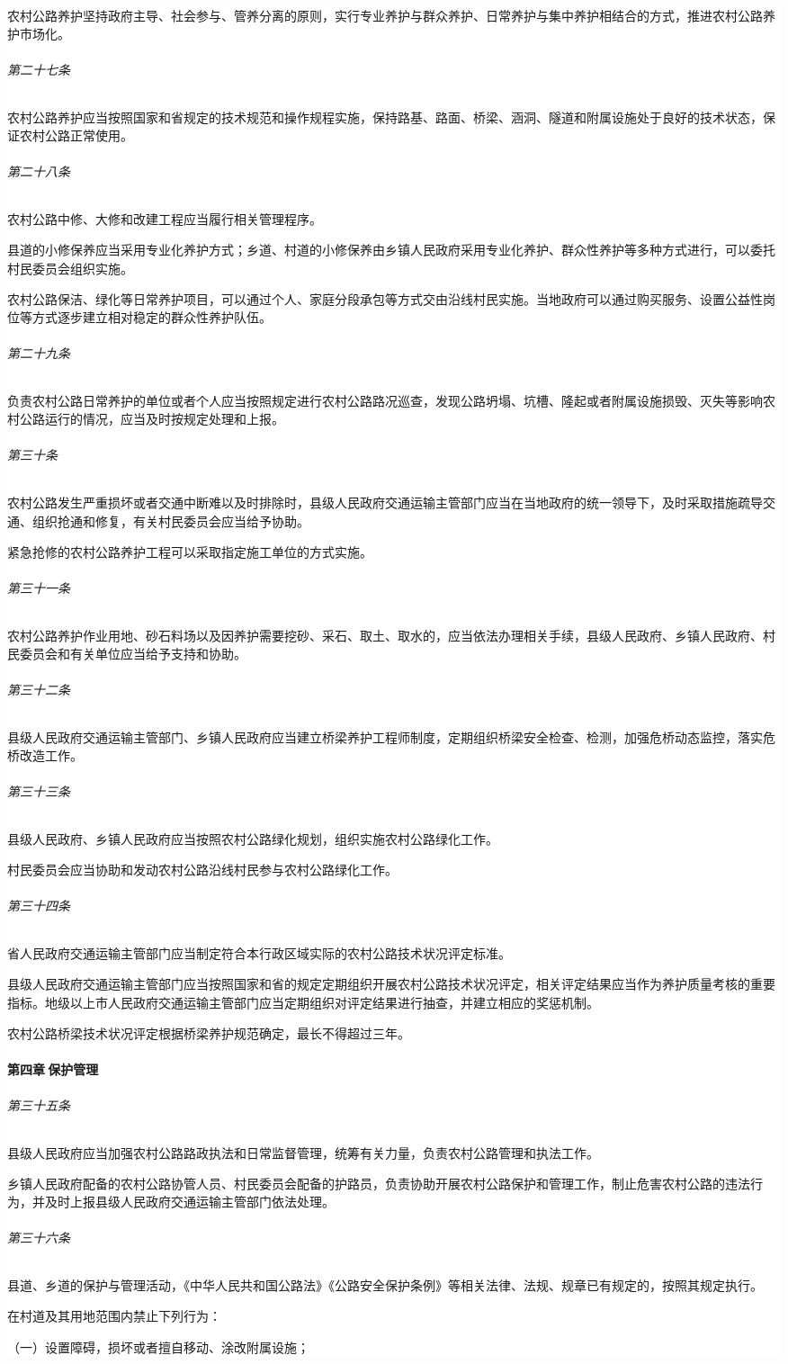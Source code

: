 农村公路养护坚持政府主导、社会参与、管养分离的原则，实行专业养护与群众养护、日常养护与集中养护相结合的方式，推进农村公路养护市场化。

###### 第二十七条

农村公路养护应当按照国家和省规定的技术规范和操作规程实施，保持路基、路面、桥梁、涵洞、隧道和附属设施处于良好的技术状态，保证农村公路正常使用。

###### 第二十八条

农村公路中修、大修和改建工程应当履行相关管理程序。

县道的小修保养应当采用专业化养护方式；乡道、村道的小修保养由乡镇人民政府采用专业化养护、群众性养护等多种方式进行，可以委托村民委员会组织实施。

农村公路保洁、绿化等日常养护项目，可以通过个人、家庭分段承包等方式交由沿线村民实施。当地政府可以通过购买服务、设置公益性岗位等方式逐步建立相对稳定的群众性养护队伍。

###### 第二十九条

负责农村公路日常养护的单位或者个人应当按照规定进行农村公路路况巡查，发现公路坍塌、坑槽、隆起或者附属设施损毁、灭失等影响农村公路运行的情况，应当及时按规定处理和上报。

###### 第三十条

农村公路发生严重损坏或者交通中断难以及时排除时，县级人民政府交通运输主管部门应当在当地政府的统一领导下，及时采取措施疏导交通、组织抢通和修复，有关村民委员会应当给予协助。

紧急抢修的农村公路养护工程可以采取指定施工单位的方式实施。

###### 第三十一条

农村公路养护作业用地、砂石料场以及因养护需要挖砂、采石、取土、取水的，应当依法办理相关手续，县级人民政府、乡镇人民政府、村民委员会和有关单位应当给予支持和协助。

###### 第三十二条

县级人民政府交通运输主管部门、乡镇人民政府应当建立桥梁养护工程师制度，定期组织桥梁安全检查、检测，加强危桥动态监控，落实危桥改造工作。

###### 第三十三条

县级人民政府、乡镇人民政府应当按照农村公路绿化规划，组织实施农村公路绿化工作。

村民委员会应当协助和发动农村公路沿线村民参与农村公路绿化工作。

###### 第三十四条

省人民政府交通运输主管部门应当制定符合本行政区域实际的农村公路技术状况评定标准。

县级人民政府交通运输主管部门应当按照国家和省的规定定期组织开展农村公路技术状况评定，相关评定结果应当作为养护质量考核的重要指标。地级以上市人民政府交通运输主管部门应当定期组织对评定结果进行抽查，并建立相应的奖惩机制。

农村公路桥梁技术状况评定根据桥梁养护规范确定，最长不得超过三年。

#### 第四章 保护管理

###### 第三十五条

县级人民政府应当加强农村公路路政执法和日常监督管理，统筹有关力量，负责农村公路管理和执法工作。

乡镇人民政府配备的农村公路协管人员、村民委员会配备的护路员，负责协助开展农村公路保护和管理工作，制止危害农村公路的违法行为，并及时上报县级人民政府交通运输主管部门依法处理。

###### 第三十六条

县道、乡道的保护与管理活动，《中华人民共和国公路法》《公路安全保护条例》等相关法律、法规、规章已有规定的，按照其规定执行。

在村道及其用地范围内禁止下列行为：

（一）设置障碍，损坏或者擅自移动、涂改附属设施；
